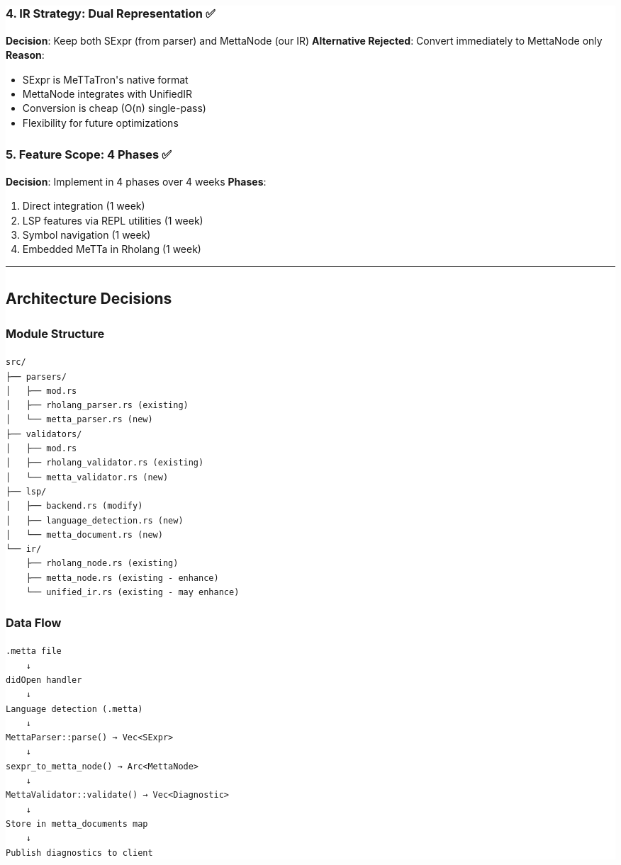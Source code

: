 ### 4. IR Strategy: Dual Representation ✅

**Decision**: Keep both SExpr (from parser) and MettaNode (our IR)
**Alternative Rejected**: Convert immediately to MettaNode only
**Reason**:
- SExpr is MeTTaTron's native format
- MettaNode integrates with UnifiedIR
- Conversion is cheap (O(n) single-pass)
- Flexibility for future optimizations

### 5. Feature Scope: 4 Phases ✅

**Decision**: Implement in 4 phases over 4 weeks
**Phases**:
1. Direct integration (1 week)
2. LSP features via REPL utilities (1 week)
3. Symbol navigation (1 week)
4. Embedded MeTTa in Rholang (1 week)

---

## Architecture Decisions

### Module Structure

```
src/
├── parsers/
│   ├── mod.rs
│   ├── rholang_parser.rs (existing)
│   └── metta_parser.rs (new)
├── validators/
│   ├── mod.rs
│   ├── rholang_validator.rs (existing)
│   └── metta_validator.rs (new)
├── lsp/
│   ├── backend.rs (modify)
│   ├── language_detection.rs (new)
│   └── metta_document.rs (new)
└── ir/
    ├── rholang_node.rs (existing)
    ├── metta_node.rs (existing - enhance)
    └── unified_ir.rs (existing - may enhance)
```

### Data Flow

```
.metta file
    ↓
didOpen handler
    ↓
Language detection (.metta)
    ↓
MettaParser::parse() → Vec<SExpr>
    ↓
sexpr_to_metta_node() → Arc<MettaNode>
    ↓
MettaValidator::validate() → Vec<Diagnostic>
    ↓
Store in metta_documents map
    ↓
Publish diagnostics to client
```
